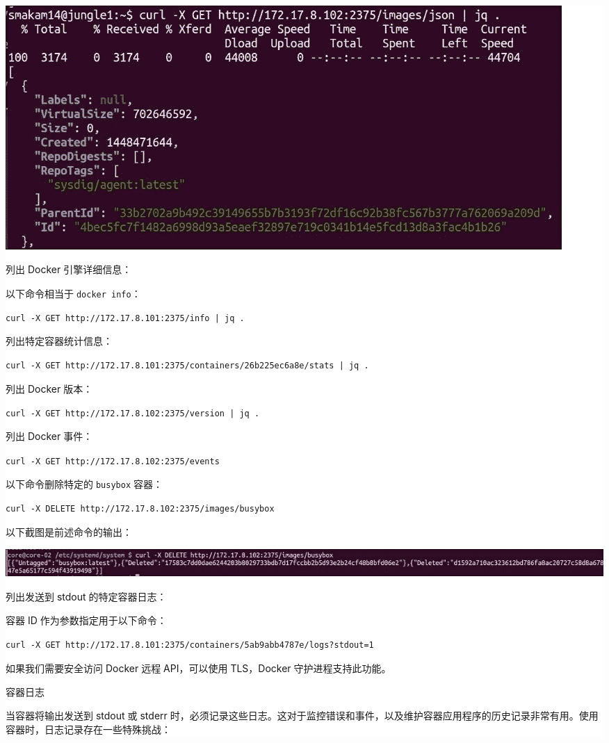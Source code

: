 ![](img/00410.jpg)

列出 Docker 引擎详细信息：

以下命令相当于 `docker info`：

`curl -X GET http://172.17.8.101:2375/info | jq .`

列出特定容器统计信息：

`curl -X GET http://172.17.8.101:2375/containers/26b225ec6a8e/stats | jq .`

列出 Docker 版本：

`curl -X GET http://172.17.8.102:2375/version | jq .`

列出 Docker 事件：

`curl -X GET http://172.17.8.102:2375/events`

以下命令删除特定的 `busybox` 容器：

`curl -X DELETE http://172.17.8.102:2375/images/busybox`

以下截图是前述命令的输出：

![](img/00412.jpg)

列出发送到 stdout 的特定容器日志：

容器 ID 作为参数指定用于以下命令：

`curl -X GET http://172.17.8.101:2375/containers/5ab9abb4787e/logs?stdout=1`

如果我们需要安全访问 Docker 远程 API，可以使用 TLS，Docker 守护进程支持此功能。

容器日志

当容器将输出发送到 stdout 或 stderr 时，必须记录这些日志。这对于监控错误和事件，以及维护容器应用程序的历史记录非常有用。使用容器时，日志记录存在一些特殊挑战：
